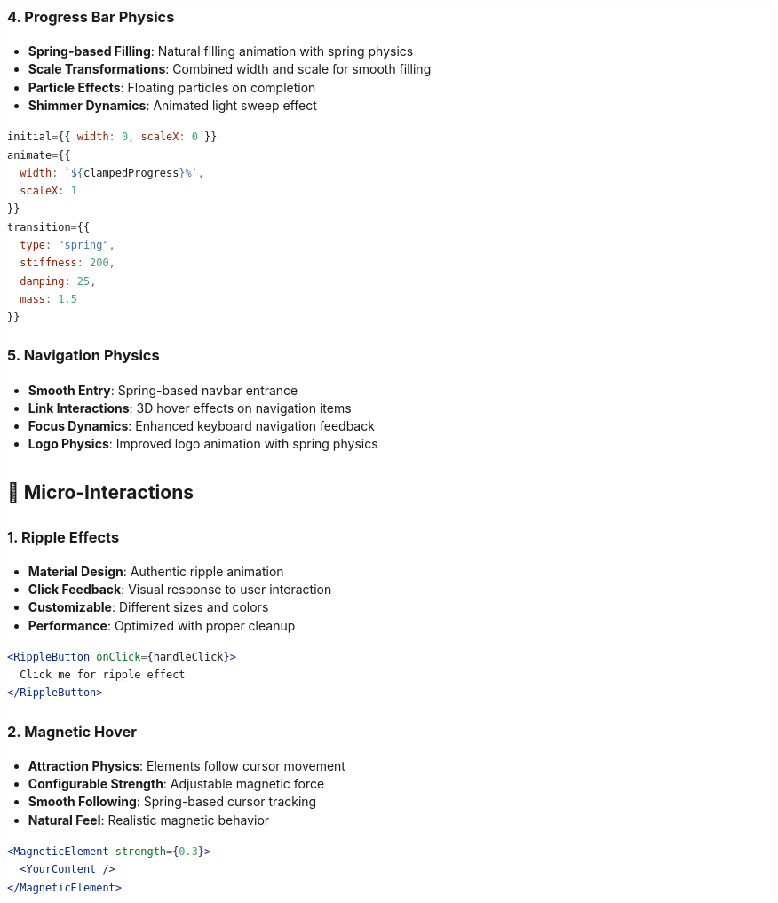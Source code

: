 ### **4. Progress Bar Physics**
- **Spring-based Filling**: Natural filling animation with spring physics
- **Scale Transformations**: Combined width and scale for smooth filling
- **Particle Effects**: Floating particles on completion
- **Shimmer Dynamics**: Animated light sweep effect

```jsx
initial={{ width: 0, scaleX: 0 }}
animate={{ 
  width: `${clampedProgress}%`,
  scaleX: 1
}}
transition={{ 
  type: "spring",
  stiffness: 200,
  damping: 25,
  mass: 1.5
}}
```

### **5. Navigation Physics**
- **Smooth Entry**: Spring-based navbar entrance
- **Link Interactions**: 3D hover effects on navigation items
- **Focus Dynamics**: Enhanced keyboard navigation feedback
- **Logo Physics**: Improved logo animation with spring physics

## 🎨 **Micro-Interactions**

### **1. Ripple Effects**
- **Material Design**: Authentic ripple animation
- **Click Feedback**: Visual response to user interaction
- **Customizable**: Different sizes and colors
- **Performance**: Optimized with proper cleanup

```jsx
<RippleButton onClick={handleClick}>
  Click me for ripple effect
</RippleButton>
```

### **2. Magnetic Hover**
- **Attraction Physics**: Elements follow cursor movement
- **Configurable Strength**: Adjustable magnetic force
- **Smooth Following**: Spring-based cursor tracking
- **Natural Feel**: Realistic magnetic behavior

```jsx
<MagneticElement strength={0.3}>
  <YourContent />
</MagneticElement>
```
